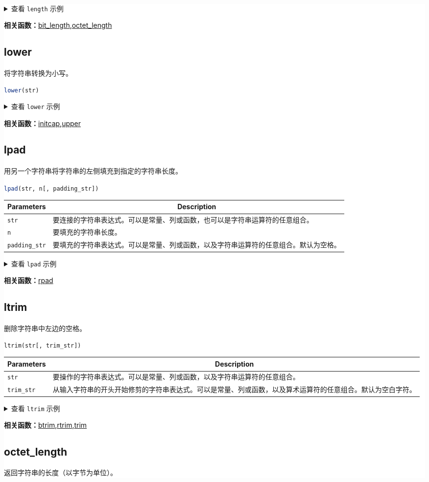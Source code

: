 <details><summary>查看 <code>length</code> 示例</summary></details>

**相关函数：**[bit_length](#bit_length),[octet_length](#octet_length)

## lower

将字符串转换为小写。

```sql
lower(str)
```

<details><summary>查看 <code>lower</code> 示例</summary></details>

**相关函数：**[initcap](#initcap),[upper](#upper)

## lpad

用另一个字符串将字符串的左侧填充到指定的字符串长度。

```sql
lpad(str, n[, padding_str])
```

| Parameters    | Description                                |
| ------------- | ------------------------------------------ |
| `str`         | 要连接的字符串表达式。可以是常量、列或函数，也可以是字符串运算符的任意组合。     |
| `n`           | 要填充的字符串长度。                                 |
| `padding_str` | 要填充的字符串表达式。可以是常量、列或函数，以及字符串运算符的任意组合。默认为空格。 |

<details><summary>查看 <code>lpad</code> 示例</summary></details>

**相关函数：**[rpad](#rpad)

## ltrim

删除字符串中左边的空格。

```
ltrim(str[, trim_str])
```

| Parameters | Description                                           |
| ---------- | ----------------------------------------------------- |
| `str`      | 要操作的字符串表达式。可以是常量、列或函数，以及字符串运算符的任意组合。                  |
| `trim_str` | 从输入字符串的开头开始修剪的字符串表达式。可以是常量、列或函数，以及算术运算符的任意组合。默认为空白字符。 |

<details><summary>查看 <code>ltrim</code> 示例</summary></details>

**相关函数：**[btrim](#btrim),[rtrim](#btrim),[trim](#trim)

## octet_length

返回字符串的长度（以字节为单位）。

